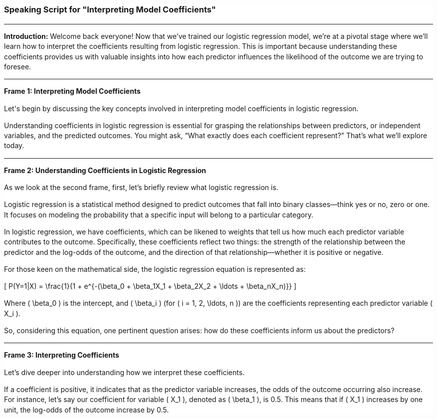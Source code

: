 ### Speaking Script for "Interpreting Model Coefficients"

---

**Introduction:**
Welcome back everyone! Now that we’ve trained our logistic regression model, we’re at a pivotal stage where we’ll learn how to interpret the coefficients resulting from logistic regression. This is important because understanding these coefficients provides us with valuable insights into how each predictor influences the likelihood of the outcome we are trying to foresee.

---

**Frame 1: Interpreting Model Coefficients**

Let's begin by discussing the key concepts involved in interpreting model coefficients in logistic regression. 

Understanding coefficients in logistic regression is essential for grasping the relationships between predictors, or independent variables, and the predicted outcomes. You might ask, “What exactly does each coefficient represent?” That’s what we’ll explore today.

---

**Frame 2: Understanding Coefficients in Logistic Regression**

As we look at the second frame, first, let’s briefly review what logistic regression is. 

Logistic regression is a statistical method designed to predict outcomes that fall into binary classes—think yes or no, zero or one. It focuses on modeling the probability that a specific input will belong to a particular category. 

In logistic regression, we have coefficients, which can be likened to weights that tell us how much each predictor variable contributes to the outcome. Specifically, these coefficients reflect two things: the strength of the relationship between the predictor and the log-odds of the outcome, and the direction of that relationship—whether it is positive or negative.

For those keen on the mathematical side, the logistic regression equation is represented as:

\[
P(Y=1|X) = \frac{1}{1 + e^{-(\beta_0 + \beta_1X_1 + \beta_2X_2 + \ldots + \beta_nX_n)}}
\]

Where \( \beta_0 \) is the intercept, and \( \beta_i \) (for \( i = 1, 2, \ldots, n \)) are the coefficients representing each predictor variable \( X_i \). 

So, considering this equation, one pertinent question arises: how do these coefficients inform us about the predictors?

---

**Frame 3: Interpreting Coefficients**

Let’s dive deeper into understanding how we interpret these coefficients.

If a coefficient is positive, it indicates that as the predictor variable increases, the odds of the outcome occurring also increase. For instance, let’s say our coefficient for variable \( X_1 \), denoted as \( \beta_1 \), is 0.5. This means that if \( X_1 \) increases by one unit, the log-odds of the outcome increase by 0.5. 
